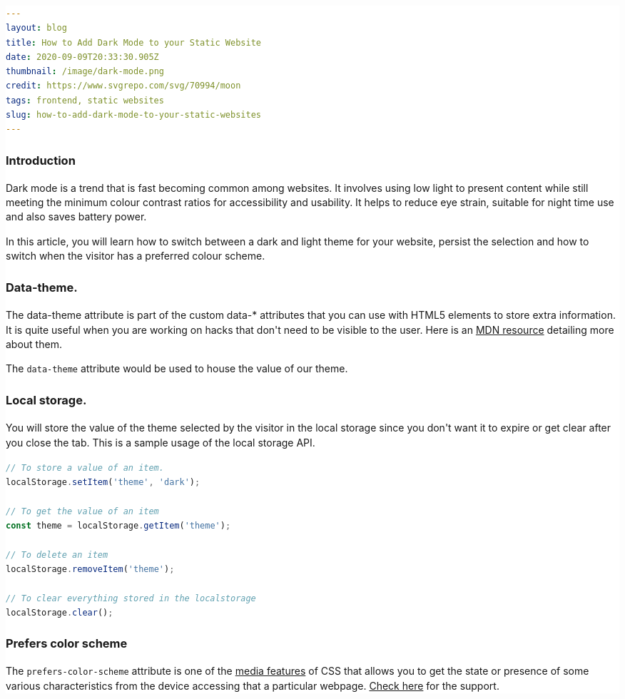 ```yaml
---
layout: blog
title: How to Add Dark Mode to your Static Website
date: 2020-09-09T20:33:30.905Z
thumbnail: /image/dark-mode.png
credit: https://www.svgrepo.com/svg/70994/moon
tags: frontend, static websites
slug: how-to-add-dark-mode-to-your-static-websites
---
```

### Introduction
Dark mode is a trend that is fast becoming common among websites. It involves using low light to present content while still meeting the minimum colour contrast ratios for accessibility and usability. It helps to reduce eye strain, suitable for night time use and also saves battery power.

In this article, you will learn how to switch between a dark and light theme for your website, persist the selection and how to switch when the visitor has a preferred colour scheme.

### Data-theme.

The data-theme attribute is part of the custom data-* attributes that you can use with HTML5 elements to store extra information. It is quite useful when you are working on hacks that don't need to be visible to the user. Here is an [MDN resource](https://developer.mozilla.org/en-US/docs/Learn/HTML/Howto/Use_data_attributes) detailing more about them. 

The `data-theme` attribute would be used to house the value of our theme.

### Local storage.

You will store the value of the theme selected by the visitor in the local storage since you don't want it to expire or get clear after you close the tab. This is a sample usage of the local storage API.

```js
// To store a value of an item.
localStorage.setItem('theme', 'dark');

// To get the value of an item
const theme = localStorage.getItem('theme');

// To delete an item
localStorage.removeItem('theme');

// To clear everything stored in the localstorage
localStorage.clear();
```

### Prefers color scheme

The `prefers-color-scheme` attribute is one of the [media features](https://developer.mozilla.org/en-US/docs/Web/CSS/Media_Queries/Using_media_queries#Media_features) of CSS that allows you to get the state or presence of some various characteristics from the device accessing that a particular webpage. [Check here](https://caniuse.com/?search=prefers-color-scheme) for the support.
